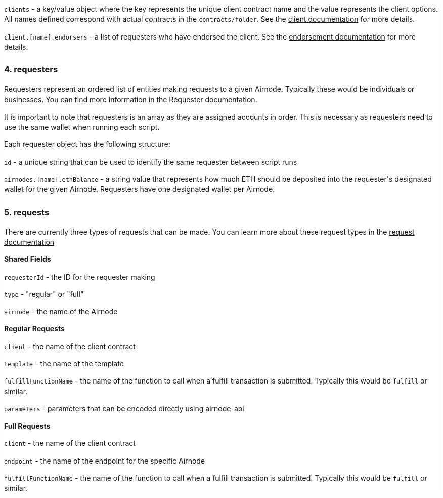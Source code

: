 `clients` - a key/value object where the key represents the unique client contract name and the value represents the client options. All names defined correspond with actual contracts in the `contracts/folder`. See the [client documentation](https://github.com/api3dao/api3-docs/blob/master/request-response-protocol/client.md) for more details.

`client.[name].endorsers` - a list of requesters who have endorsed the client. See the [endorsement documentation](https://github.com/api3dao/api3-docs/blob/master/request-response-protocol/endorsement.md) for more details.

### 4. requesters

Requesters represent an ordered list of entities making requests to a given Airnode. Typically these would be individuals or businesses. You can find more information in the [Requester documentation](https://github.com/api3dao/api3-docs/blob/master/request-response-protocol/requester.md).

It is important to note that requesters is an array as they are assigned accounts in order. This is necessary as requesters need to use the same wallet when running each script.

Each requester object has the following structure:

`id` - a unique string that can be used to identify the same requester between script runs

`airnodes.[name].ethBalance` - a string value that represents how much ETH should be deposited into the requester's designated wallet for the given Airnode. Requesters have one designated wallet per Airnode.

### 5. requests

There are currently three types of requests that can be made. You can learn more about these request types in the [request documentation](https://github.com/api3dao/api3-docs/blob/master/request-response-protocol/request.md)

**Shared Fields**

`requesterId` - the ID for the requester making

`type` - "regular" or "full"

`airnode` - the name of the Airnode

**Regular Requests**

`client` - the name of the client contract

`template` - the name of the template

`fulfillFunctionName` - the name of the function to call when a fulfill transaction is submitted. Typically this would be `fulfill` or similar.

`parameters` - parameters that can be encoded directly using [airnode-abi](https://github.com/api3dao/airnode/tree/master/packages/airnode-abi)

**Full Requests**

`client` - the name of the client contract

`endpoint` - the name of the endpoint for the specific Airnode

`fulfillFunctionName` - the name of the function to call when a fulfill transaction is submitted. Typically this would be `fulfill` or similar.
